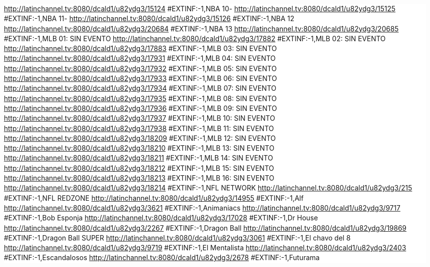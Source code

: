 http://latinchannel.tv:8080/dcald1/u82ydg3/15124
#EXTINF:-1,NBA 10-
http://latinchannel.tv:8080/dcald1/u82ydg3/15125
#EXTINF:-1,NBA 11-
http://latinchannel.tv:8080/dcald1/u82ydg3/15126
#EXTINF:-1,NBA 12
http://latinchannel.tv:8080/dcald1/u82ydg3/20684
#EXTINF:-1,NBA 13
http://latinchannel.tv:8080/dcald1/u82ydg3/20685
#EXTINF:-1,MLB 01: SIN EVENTO
http://latinchannel.tv:8080/dcald1/u82ydg3/17882
#EXTINF:-1,MLB 02: SIN EVENTO
http://latinchannel.tv:8080/dcald1/u82ydg3/17883
#EXTINF:-1,MLB 03: SIN EVENTO
http://latinchannel.tv:8080/dcald1/u82ydg3/17931
#EXTINF:-1,MLB 04: SIN EVENTO
http://latinchannel.tv:8080/dcald1/u82ydg3/17932
#EXTINF:-1,MLB 05: SIN EVENTO
http://latinchannel.tv:8080/dcald1/u82ydg3/17933
#EXTINF:-1,MLB 06: SIN EVENTO
http://latinchannel.tv:8080/dcald1/u82ydg3/17934
#EXTINF:-1,MLB 07: SIN EVENTO
http://latinchannel.tv:8080/dcald1/u82ydg3/17935
#EXTINF:-1,MLB 08: SIN EVENTO
http://latinchannel.tv:8080/dcald1/u82ydg3/17936
#EXTINF:-1,MLB 09: SIN EVENTO
http://latinchannel.tv:8080/dcald1/u82ydg3/17937
#EXTINF:-1,MLB 10: SIN EVENTO
http://latinchannel.tv:8080/dcald1/u82ydg3/17938
#EXTINF:-1,MLB 11: SIN EVENTO
http://latinchannel.tv:8080/dcald1/u82ydg3/18209
#EXTINF:-1,MLB 12: SIN EVENTO
http://latinchannel.tv:8080/dcald1/u82ydg3/18210
#EXTINF:-1,MLB 13: SIN EVENTO
http://latinchannel.tv:8080/dcald1/u82ydg3/18211
#EXTINF:-1,MLB 14: SIN EVENTO
http://latinchannel.tv:8080/dcald1/u82ydg3/18212
#EXTINF:-1,MLB 15: SIN EVENTO
http://latinchannel.tv:8080/dcald1/u82ydg3/18213
#EXTINF:-1,MLB 16: SIN EVENTO
http://latinchannel.tv:8080/dcald1/u82ydg3/18214
#EXTINF:-1,NFL NETWORK
http://latinchannel.tv:8080/dcald1/u82ydg3/215
#EXTINF:-1,NFL REDZONE
http://latinchannel.tv:8080/dcald1/u82ydg3/14955
#EXTINF:-1,Alf
http://latinchannel.tv:8080/dcald1/u82ydg3/3621
#EXTINF:-1,Animaniacs
http://latinchannel.tv:8080/dcald1/u82ydg3/9717
#EXTINF:-1,Bob Esponja
http://latinchannel.tv:8080/dcald1/u82ydg3/17028
#EXTINF:-1,Dr House
http://latinchannel.tv:8080/dcald1/u82ydg3/2267
#EXTINF:-1,Dragon Ball
http://latinchannel.tv:8080/dcald1/u82ydg3/19869
#EXTINF:-1,Dragon Ball SUPER
http://latinchannel.tv:8080/dcald1/u82ydg3/3061
#EXTINF:-1,El chavo del 8
http://latinchannel.tv:8080/dcald1/u82ydg3/9719
#EXTINF:-1,El Mentalista
http://latinchannel.tv:8080/dcald1/u82ydg3/2403
#EXTINF:-1,Escandalosos
http://latinchannel.tv:8080/dcald1/u82ydg3/2678
#EXTINF:-1,Futurama